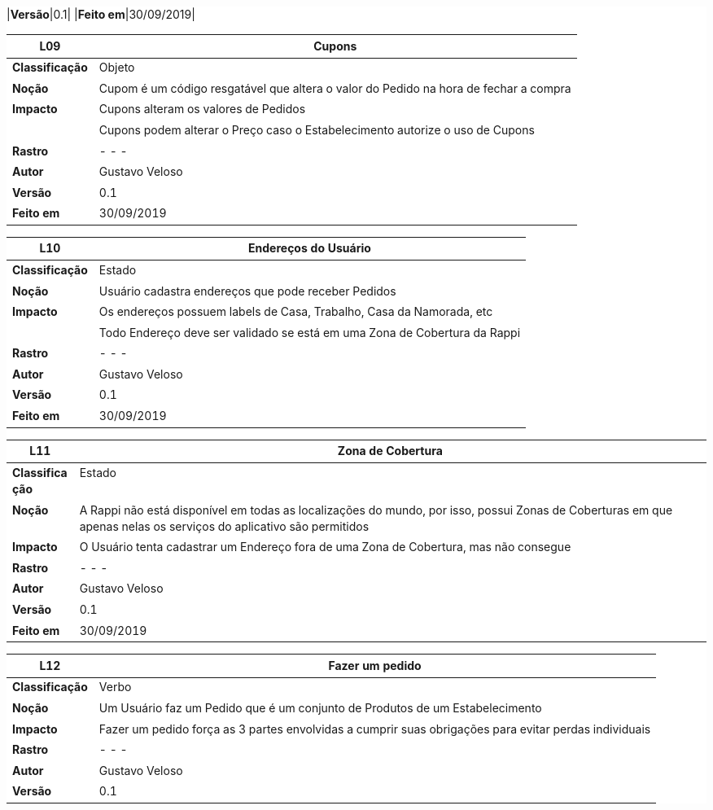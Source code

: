 |<strong>Versão</strong>|0.1|
|<strong>Feito em</strong>|30/09/2019|

| L09 | Cupons |
|---|---|
|<strong>Classificação</strong>|Objeto|
|<strong>Noção</strong>|Cupom é um código resgatável que altera o valor do Pedido na hora de fechar a compra|
|<strong>Impacto</strong>|Cupons alteram os valores de Pedidos|
||Cupons podem alterar o Preço caso o Estabelecimento autorize o uso de Cupons|
|<strong>Rastro</strong>|- - -|
|<strong>Autor</strong>|Gustavo Veloso|
|<strong>Versão</strong>|0.1|
|<strong>Feito em</strong>|30/09/2019|

| L10 | Endereços do Usuário |
|---|---|
|<strong>Classificação</strong>|Estado|
|<strong>Noção</strong>|Usuário cadastra endereços que pode receber Pedidos |
|<strong>Impacto</strong>|Os endereços possuem labels de Casa, Trabalho, Casa da Namorada, etc|
||Todo Endereço deve ser validado se está em uma Zona de Cobertura da Rappi|
|<strong>Rastro</strong>|- - -|
|<strong>Autor</strong>|Gustavo Veloso|
|<strong>Versão</strong>|0.1|
|<strong>Feito em</strong>|30/09/2019|

| L11 | Zona de Cobertura |
|---|---|
|<strong>Classificação</strong>|Estado|
|<strong>Noção</strong>|A Rappi não está disponível em todas as localizações do mundo, por isso, possui Zonas de Coberturas em que apenas nelas os serviços do aplicativo são permitidos|
|<strong>Impacto</strong>|O Usuário tenta cadastrar um Endereço fora de uma Zona de Cobertura, mas não consegue|
|<strong>Rastro</strong>|- - -|
|<strong>Autor</strong>|Gustavo Veloso|
|<strong>Versão</strong>|0.1|
|<strong>Feito em</strong>|30/09/2019|

| L12 | Fazer um pedido |
|---|---|
|<strong>Classificação</strong>|Verbo|
|<strong>Noção</strong>|Um Usuário faz um Pedido que é um conjunto de Produtos de um Estabelecimento|
|<strong>Impacto</strong>|Fazer um pedido força as 3 partes envolvidas a cumprir suas obrigações para evitar perdas individuais|
|<strong>Rastro</strong>|- - -|
|<strong>Autor</strong>|Gustavo Veloso|
|<strong>Versão</strong>|0.1|